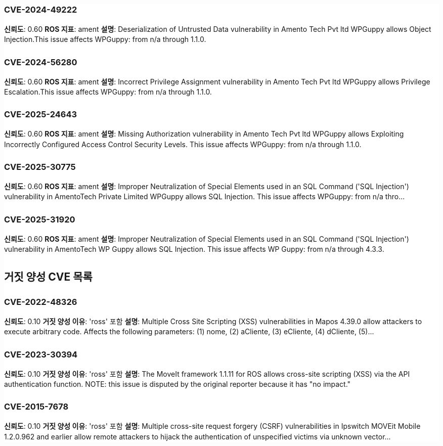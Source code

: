 ### CVE-2024-49222
**신뢰도**: 0.60
**ROS 지표**: ament
**설명**: Deserialization of Untrusted Data vulnerability in Amento Tech Pvt ltd WPGuppy allows Object Injection.This issue affects WPGuppy: from n/a through 1.1.0.

### CVE-2024-56280
**신뢰도**: 0.60
**ROS 지표**: ament
**설명**: Incorrect Privilege Assignment vulnerability in Amento Tech Pvt ltd WPGuppy allows Privilege Escalation.This issue affects WPGuppy: from n/a through 1.1.0.

### CVE-2025-24643
**신뢰도**: 0.60
**ROS 지표**: ament
**설명**: Missing Authorization vulnerability in Amento Tech Pvt ltd WPGuppy allows Exploiting Incorrectly Configured Access Control Security Levels. This issue affects WPGuppy: from n/a through 1.1.0.

### CVE-2025-30775
**신뢰도**: 0.60
**ROS 지표**: ament
**설명**: Improper Neutralization of Special Elements used in an SQL Command ('SQL Injection') vulnerability in AmentoTech Private Limited WPGuppy allows SQL Injection. This issue affects WPGuppy: from n/a thro...

### CVE-2025-31920
**신뢰도**: 0.60
**ROS 지표**: ament
**설명**: Improper Neutralization of Special Elements used in an SQL Command ('SQL Injection') vulnerability in AmentoTech WP Guppy allows SQL Injection. This issue affects WP Guppy: from n/a through 4.3.3.

##  거짓 양성 CVE 목록

### CVE-2022-48326
**신뢰도**: 0.10
**거짓 양성 이유**: 'ross' 포함
**설명**: Multiple Cross Site Scripting (XSS) vulnerabilities in Mapos 4.39.0 allow attackers to execute arbitrary code. Affects the following parameters: (1) nome, (2) aCliente, (3) eCliente, (4) dCliente, (5)...

### CVE-2023-30394
**신뢰도**: 0.10
**거짓 양성 이유**: 'ross' 포함
**설명**: The MoveIt framework 1.1.11 for ROS allows cross-site scripting (XSS) via the API authentication function. NOTE: this issue is disputed by the original reporter because it has "no impact."

### CVE-2015-7678
**신뢰도**: 0.10
**거짓 양성 이유**: 'ross' 포함
**설명**: Multiple cross-site request forgery (CSRF) vulnerabilities in Ipswitch MOVEit Mobile 1.2.0.962 and earlier allow remote attackers to hijack the authentication of unspecified victims via unknown vector...
